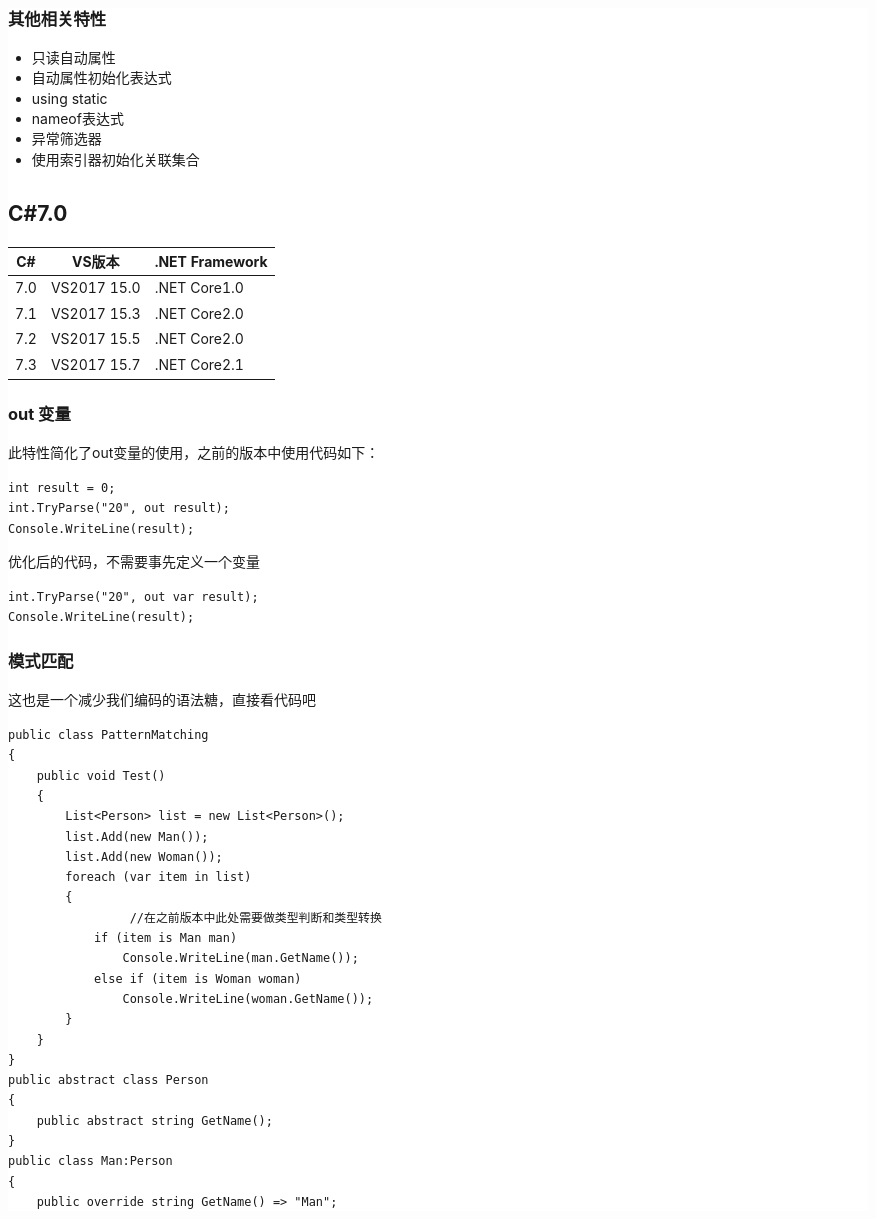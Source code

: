 ### 其他相关特性

* 只读自动属性
* 自动属性初始化表达式
* using static
* nameof表达式
* 异常筛选器
* 使用索引器初始化关联集合

## C#7.0

| C# | VS版本  | .NET Framework |
| --- | --- | --- |
| 7.0 | VS2017 15.0 | .NET Core1.0 |
| 7.1 | VS2017 15.3 | .NET Core2.0 |
| 7.2 | VS2017 15.5 | .NET Core2.0 |
| 7.3 | VS2017 15.7 | .NET Core2.1 |

### out 变量

此特性简化了out变量的使用，之前的版本中使用代码如下：

```
int result = 0;
int.TryParse("20", out result);
Console.WriteLine(result);
```

优化后的代码，不需要事先定义一个变量

```
int.TryParse("20", out var result);
Console.WriteLine(result);
```

### 模式匹配

这也是一个减少我们编码的语法糖，直接看代码吧

```
public class PatternMatching
{
    public void Test()
    {
        List<Person> list = new List<Person>();
        list.Add(new Man());
        list.Add(new Woman());
        foreach (var item in list)
        {
        		 //在之前版本中此处需要做类型判断和类型转换
            if (item is Man man)
                Console.WriteLine(man.GetName());
            else if (item is Woman woman)
                Console.WriteLine(woman.GetName());
        }
    }
}
public abstract class Person
{
    public abstract string GetName();
}
public class Man:Person
{
    public override string GetName() => "Man";
```